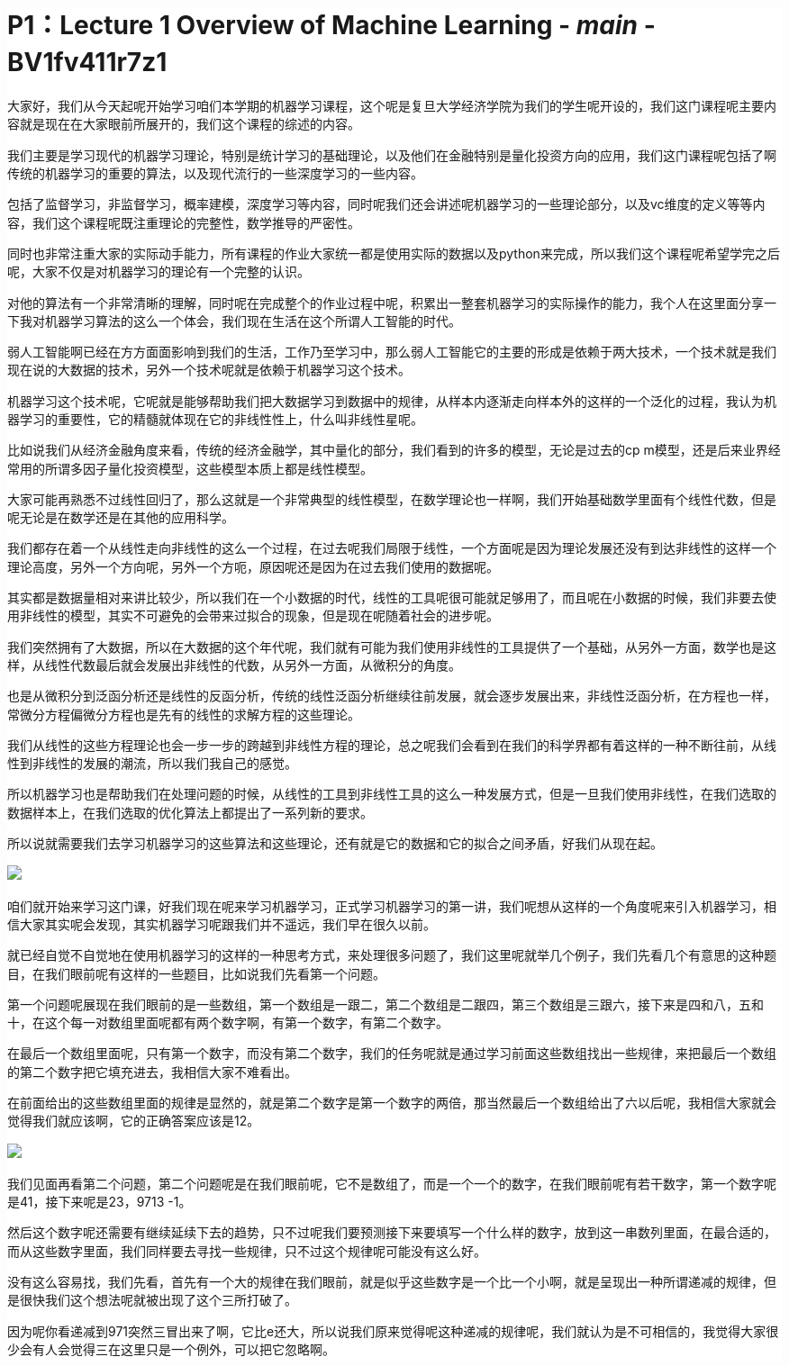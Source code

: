 # P1：Lecture 1 Overview of Machine Learning - ___main___ - BV1fv411r7z1

大家好，我们从今天起呢开始学习咱们本学期的机器学习课程，这个呢是复旦大学经济学院为我们的学生呢开设的，我们这门课程呢主要内容就是现在在大家眼前所展开的，我们这个课程的综述的内容。

我们主要是学习现代的机器学习理论，特别是统计学习的基础理论，以及他们在金融特别是量化投资方向的应用，我们这门课程呢包括了啊传统的机器学习的重要的算法，以及现代流行的一些深度学习的一些内容。

包括了监督学习，非监督学习，概率建模，深度学习等内容，同时呢我们还会讲述呢机器学习的一些理论部分，以及vc维度的定义等等内容，我们这个课程呢既注重理论的完整性，数学推导的严密性。

同时也非常注重大家的实际动手能力，所有课程的作业大家统一都是使用实际的数据以及python来完成，所以我们这个课程呢希望学完之后呢，大家不仅是对机器学习的理论有一个完整的认识。

对他的算法有一个非常清晰的理解，同时呢在完成整个的作业过程中呢，积累出一整套机器学习的实际操作的能力，我个人在这里面分享一下我对机器学习算法的这么一个体会，我们现在生活在这个所谓人工智能的时代。

弱人工智能啊已经在方方面面影响到我们的生活，工作乃至学习中，那么弱人工智能它的主要的形成是依赖于两大技术，一个技术就是我们现在说的大数据的技术，另外一个技术呢就是依赖于机器学习这个技术。

机器学习这个技术呢，它呢就是能够帮助我们把大数据学习到数据中的规律，从样本内逐渐走向样本外的这样的一个泛化的过程，我认为机器学习的重要性，它的精髓就体现在它的非线性性上，什么叫非线性星呢。

比如说我们从经济金融角度来看，传统的经济金融学，其中量化的部分，我们看到的许多的模型，无论是过去的cp m模型，还是后来业界经常用的所谓多因子量化投资模型，这些模型本质上都是线性模型。

大家可能再熟悉不过线性回归了，那么这就是一个非常典型的线性模型，在数学理论也一样啊，我们开始基础数学里面有个线性代数，但是呢无论是在数学还是在其他的应用科学。

我们都存在着一个从线性走向非线性的这么一个过程，在过去呢我们局限于线性，一个方面呢是因为理论发展还没有到达非线性的这样一个理论高度，另外一个方向呢，另外一个方呃，原因呢还是因为在过去我们使用的数据呢。

其实都是数据量相对来讲比较少，所以我们在一个小数据的时代，线性的工具呢很可能就足够用了，而且呢在小数据的时候，我们非要去使用非线性的模型，其实不可避免的会带来过拟合的现象，但是现在呢随着社会的进步呢。

我们突然拥有了大数据，所以在大数据的这个年代呢，我们就有可能为我们使用非线性的工具提供了一个基础，从另外一方面，数学也是这样，从线性代数最后就会发展出非线性的代数，从另外一方面，从微积分的角度。

也是从微积分到泛函分析还是线性的反函分析，传统的线性泛函分析继续往前发展，就会逐步发展出来，非线性泛函分析，在方程也一样，常微分方程偏微分方程也是先有的线性的求解方程的这些理论。

我们从线性的这些方程理论也会一步一步的跨越到非线性方程的理论，总之呢我们会看到在我们的科学界都有着这样的一种不断往前，从线性到非线性的发展的潮流，所以我们我自己的感觉。

所以机器学习也是帮助我们在处理问题的时候，从线性的工具到非线性工具的这么一种发展方式，但是一旦我们使用非线性，在我们选取的数据样本上，在我们选取的优化算法上都提出了一系列新的要求。

所以说就需要我们去学习机器学习的这些算法和这些理论，还有就是它的数据和它的拟合之间矛盾，好我们从现在起。



![](img/d2037691e47a50729f3df9e03a9a76e5_1.png)

咱们就开始来学习这门课，好我们现在呢来学习机器学习，正式学习机器学习的第一讲，我们呢想从这样的一个角度呢来引入机器学习，相信大家其实呢会发现，其实机器学习呢跟我们并不遥远，我们早在很久以前。

就已经自觉不自觉地在使用机器学习的这样的一种思考方式，来处理很多问题了，我们这里呢就举几个例子，我们先看几个有意思的这种题目，在我们眼前呢有这样的一些题目，比如说我们先看第一个问题。

第一个问题呢展现在我们眼前的是一些数组，第一个数组是一跟二，第二个数组是二跟四，第三个数组是三跟六，接下来是四和八，五和十，在这个每一对数组里面呢都有两个数字啊，有第一个数字，有第二个数字。

在最后一个数组里面呢，只有第一个数字，而没有第二个数字，我们的任务呢就是通过学习前面这些数组找出一些规律，来把最后一个数组的第二个数字把它填充进去，我相信大家不难看出。

在前面给出的这些数组里面的规律是显然的，就是第二个数字是第一个数字的两倍，那当然最后一个数组给出了六以后呢，我相信大家就会觉得我们就应该啊，它的正确答案应该是12。



![](img/d2037691e47a50729f3df9e03a9a76e5_3.png)

我们见面再看第二个问题，第二个问题呢是在我们眼前呢，它不是数组了，而是一个一个的数字，在我们眼前呢有若干数字，第一个数字呢是41，接下来呢是23，9713 -1。

然后这个数字呢还需要有继续延续下去的趋势，只不过呢我们要预测接下来要填写一个什么样的数字，放到这一串数列里面，在最合适的，而从这些数字里面，我们同样要去寻找一些规律，只不过这个规律呢可能没有这么好。

没有这么容易找，我们先看，首先有一个大的规律在我们眼前，就是似乎这些数字是一个比一个小啊，就是呈现出一种所谓递减的规律，但是很快我们这个想法呢就被出现了这个三所打破了。

因为呢你看递减到971突然三冒出来了啊，它比e还大，所以说我们原来觉得呢这种递减的规律呢，我们就认为是不可相信的，我觉得大家很少会有人会觉得三在这里只是一个例外，可以把它忽略啊。

